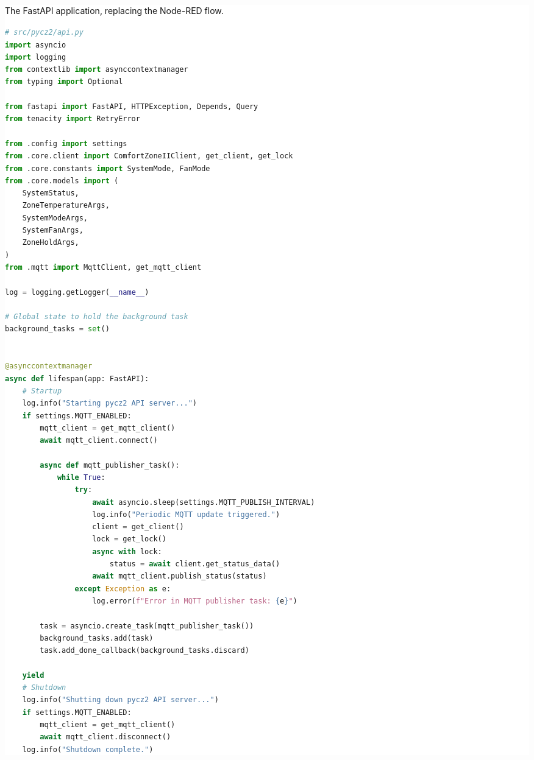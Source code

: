 The FastAPI application, replacing the Node-RED flow.

```python
# src/pycz2/api.py
import asyncio
import logging
from contextlib import asynccontextmanager
from typing import Optional

from fastapi import FastAPI, HTTPException, Depends, Query
from tenacity import RetryError

from .config import settings
from .core.client import ComfortZoneIIClient, get_client, get_lock
from .core.constants import SystemMode, FanMode
from .core.models import (
    SystemStatus,
    ZoneTemperatureArgs,
    SystemModeArgs,
    SystemFanArgs,
    ZoneHoldArgs,
)
from .mqtt import MqttClient, get_mqtt_client

log = logging.getLogger(__name__)

# Global state to hold the background task
background_tasks = set()


@asynccontextmanager
async def lifespan(app: FastAPI):
    # Startup
    log.info("Starting pycz2 API server...")
    if settings.MQTT_ENABLED:
        mqtt_client = get_mqtt_client()
        await mqtt_client.connect()

        async def mqtt_publisher_task():
            while True:
                try:
                    await asyncio.sleep(settings.MQTT_PUBLISH_INTERVAL)
                    log.info("Periodic MQTT update triggered.")
                    client = get_client()
                    lock = get_lock()
                    async with lock:
                        status = await client.get_status_data()
                    await mqtt_client.publish_status(status)
                except Exception as e:
                    log.error(f"Error in MQTT publisher task: {e}")

        task = asyncio.create_task(mqtt_publisher_task())
        background_tasks.add(task)
        task.add_done_callback(background_tasks.discard)

    yield
    # Shutdown
    log.info("Shutting down pycz2 API server...")
    if settings.MQTT_ENABLED:
        mqtt_client = get_mqtt_client()
        await mqtt_client.disconnect()
    log.info("Shutdown complete.")


```